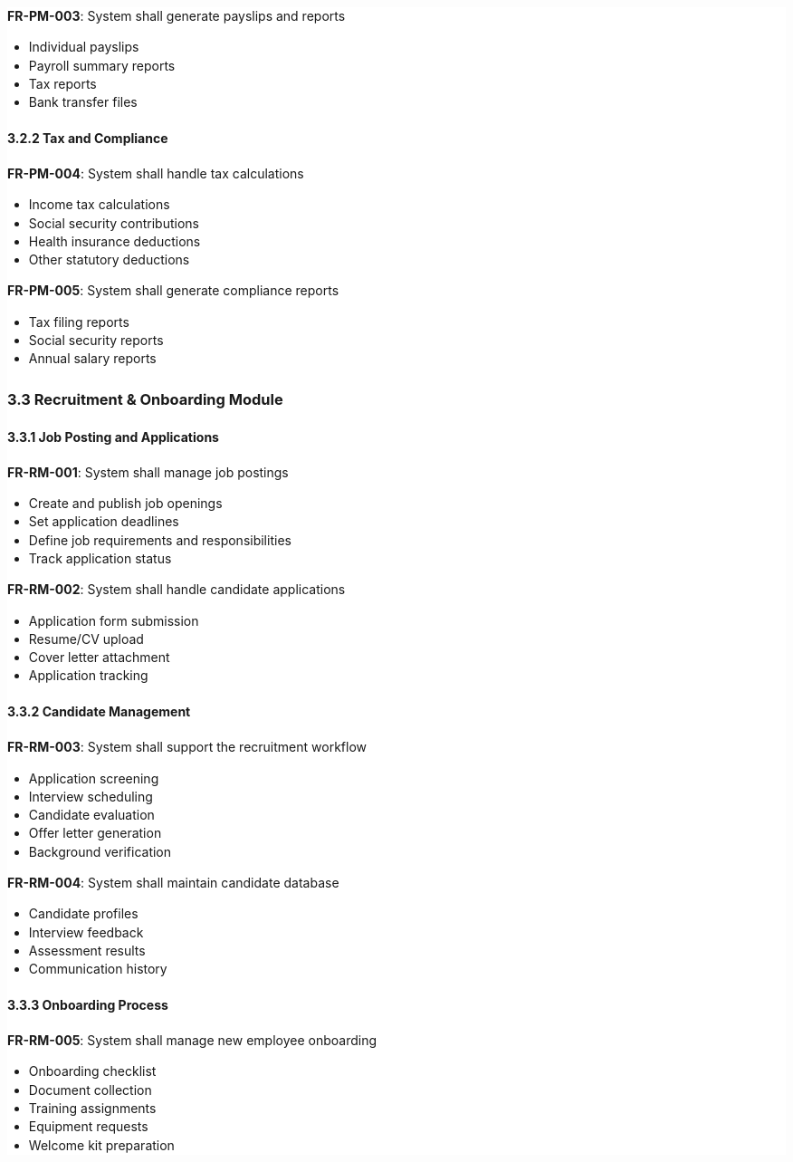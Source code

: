 **FR-PM-003**: System shall generate payslips and reports
- Individual payslips
- Payroll summary reports
- Tax reports
- Bank transfer files

#### 3.2.2 Tax and Compliance
**FR-PM-004**: System shall handle tax calculations
- Income tax calculations
- Social security contributions
- Health insurance deductions
- Other statutory deductions

**FR-PM-005**: System shall generate compliance reports
- Tax filing reports
- Social security reports
- Annual salary reports

### 3.3 Recruitment & Onboarding Module

#### 3.3.1 Job Posting and Applications
**FR-RM-001**: System shall manage job postings
- Create and publish job openings
- Set application deadlines
- Define job requirements and responsibilities
- Track application status

**FR-RM-002**: System shall handle candidate applications
- Application form submission
- Resume/CV upload
- Cover letter attachment
- Application tracking

#### 3.3.2 Candidate Management
**FR-RM-003**: System shall support the recruitment workflow
- Application screening
- Interview scheduling
- Candidate evaluation
- Offer letter generation
- Background verification

**FR-RM-004**: System shall maintain candidate database
- Candidate profiles
- Interview feedback
- Assessment results
- Communication history

#### 3.3.3 Onboarding Process
**FR-RM-005**: System shall manage new employee onboarding
- Onboarding checklist
- Document collection
- Training assignments
- Equipment requests
- Welcome kit preparation
